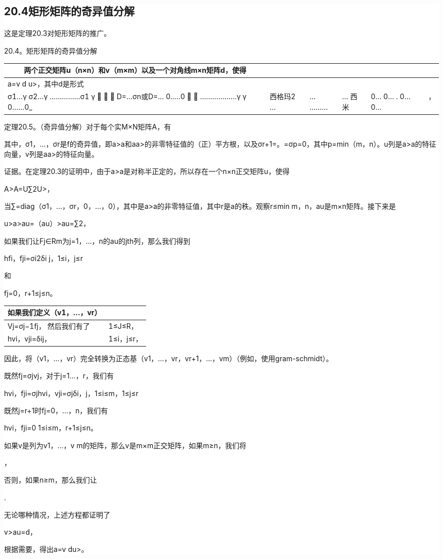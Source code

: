 ## 20.4矩形矩阵的奇异值分解

这是定理20.3对矩形矩阵的推广。

20.4。矩形矩阵的奇异值分解

| 两个正交矩阵u（n×n）和v（m×m）以及一个对角线m×n矩阵d，使得   |             |         |          |                       |      |
| ------------------------------------------------------------ | ----------- | ------- | -------- | --------------------- | ---- |
| a=v   d u>，其中d是形式                                      |             |         |          |                       |      |
| σ1…γ   σ2…γ   ……………σ1   γ                                                             D=…σn或D=…   0..…0                                  ………………γ   γ   0……0_ | 西格玛2   … | …   ……… | …   西米 | 0…   0…   .   0…   0… | ，   |

定理20.5。（奇异值分解）对于每个实M×N矩阵A，有

其中，σ1，…，σr是f的奇异值，即a>a和aa>的非零特征值的（正）平方根，以及σr+1=。=σp=0，其中p=min（m，n）。u列是a>a的特征向量，v列是aa>的特征向量。

证据。在定理20.3的证明中，由于a>a是对称半正定的，所以存在一个n×n正交矩阵u，使得

A>A=U∑2U>，

当∑=diag（σ1，…，σr，0，…，0），其中是a>a的非零特征值，其中r是a的秩。观察r≤min m，n，au是m×n矩阵。接下来是

u>a>au=（au）>au=∑2，

如果我们让Fj∈Rm为j=1，…，n的au的jth列，那么我们得到

hfi，fji=σi2δi j，1≤i，j≤r

和

fj=0，r+1≤j≤n。

| 如果我们定义（v1，…，vr）  |            |
| -------------------------- | ---------- |
| Vj=σj−1fj，   然后我们有了 | 1≤J≤R，    |
| hvi，vji=δij，             | 1≤i，j≤r， |

因此，将（v1，…，vr）完全转换为正态基（v1，…，vr，vr+1，…，vm）（例如，使用gram-schmidt）。

既然fj=σjvj，对于j=1…，r，我们有

hvi，fji=σjhvi，vji=σjδi，j，1≤i≤m，1≤j≤r

既然j=r+1时fj=0，…，n，我们有

hvi，fji=0 1≤i≤m，r+1≤j≤n。

如果v是列为v1，…，v m的矩阵，那么v是m×m正交矩阵，如果m≥n，我们将

，

否则，如果n≥m，那么我们让

.

无论哪种情况，上述方程都证明了

v>au=d，

根据需要，得出a=v du>。
